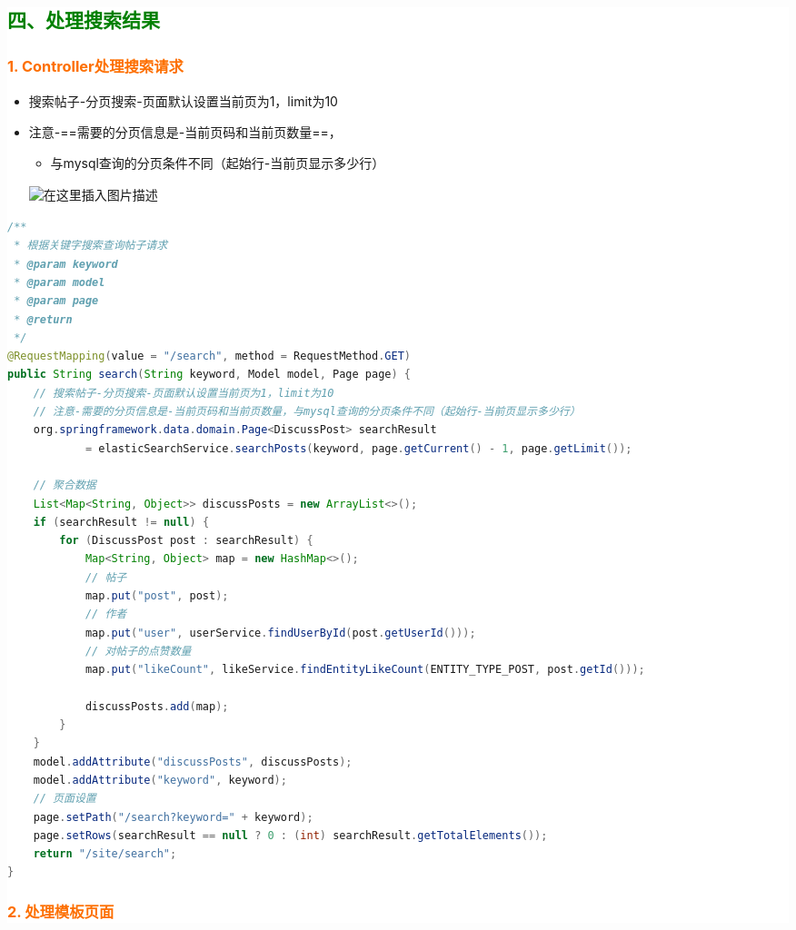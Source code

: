 ## <font color=green>四、处理搜索结果</font>

### <font color="#fd6f01">1. Controller处理搜索请求</font>

- 搜索帖子-分页搜索-页面默认设置当前页为1，limit为10

- 注意-==需要的分页信息是-当前页码和当前页数量==，

  - 与mysql查询的分页条件不同（起始行-当前页显示多少行）

  ![在这里插入图片描述](https://img-blog.csdnimg.cn/88db211623b94e9390f257004884baef.png?x-oss-process=image/watermark,type_d3F5LXplbmhlaQ,shadow_50,text_Q1NETiBA5aSp55Sf5oiR5omNfn4=,size_20,color_FFFFFF,t_70,g_se,x_16)

```java
/**
 * 根据关键字搜索查询帖子请求
 * @param keyword
 * @param model
 * @param page
 * @return
 */
@RequestMapping(value = "/search", method = RequestMethod.GET)
public String search(String keyword, Model model, Page page) {
    // 搜索帖子-分页搜索-页面默认设置当前页为1，limit为10
    // 注意-需要的分页信息是-当前页码和当前页数量，与mysql查询的分页条件不同（起始行-当前页显示多少行）
    org.springframework.data.domain.Page<DiscussPost> searchResult
            = elasticSearchService.searchPosts(keyword, page.getCurrent() - 1, page.getLimit());

    // 聚合数据
    List<Map<String, Object>> discussPosts = new ArrayList<>();
    if (searchResult != null) {
        for (DiscussPost post : searchResult) {
            Map<String, Object> map = new HashMap<>();
            // 帖子
            map.put("post", post);
            // 作者
            map.put("user", userService.findUserById(post.getUserId()));
            // 对帖子的点赞数量
            map.put("likeCount", likeService.findEntityLikeCount(ENTITY_TYPE_POST, post.getId()));

            discussPosts.add(map);
        }
    }
    model.addAttribute("discussPosts", discussPosts);
    model.addAttribute("keyword", keyword);
    // 页面设置
    page.setPath("/search?keyword=" + keyword);
    page.setRows(searchResult == null ? 0 : (int) searchResult.getTotalElements());
    return "/site/search";
}
```

### <font color="#fd6f01">2. 处理模板页面</font>
